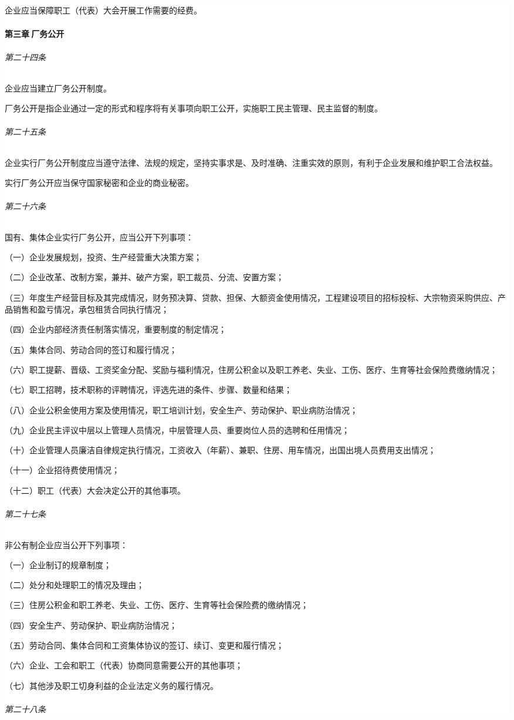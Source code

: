 企业应当保障职工（代表）大会开展工作需要的经费。

#### 第三章 厂务公开

###### 第二十四条

企业应当建立厂务公开制度。

厂务公开是指企业通过一定的形式和程序将有关事项向职工公开，实施职工民主管理、民主监督的制度。

###### 第二十五条

企业实行厂务公开制度应当遵守法律、法规的规定，坚持实事求是、及时准确、注重实效的原则，有利于企业发展和维护职工合法权益。

实行厂务公开应当保守国家秘密和企业的商业秘密。

###### 第二十六条

国有、集体企业实行厂务公开，应当公开下列事项：

（一）企业发展规划，投资、生产经营重大决策方案；

（二）企业改革、改制方案，兼并、破产方案，职工裁员、分流、安置方案；

（三）年度生产经营目标及其完成情况，财务预决算、贷款、担保、大额资金使用情况，工程建设项目的招标投标、大宗物资采购供应、产品销售和盈亏情况，承包租赁合同执行情况；

（四）企业内部经济责任制落实情况，重要制度的制定情况；

（五）集体合同、劳动合同的签订和履行情况；

（六）职工提薪、晋级、工资奖金分配、奖励与福利情况，住房公积金以及职工养老、失业、工伤、医疗、生育等社会保险费缴纳情况；

（七）职工招聘，技术职称的评聘情况，评选先进的条件、步骤、数量和结果；

（八）企业公积金使用方案及使用情况，职工培训计划，安全生产、劳动保护、职业病防治情况；

（九）企业民主评议中层以上管理人员情况，中层管理人员、重要岗位人员的选聘和任用情况；

（十）企业管理人员廉洁自律规定执行情况，工资收入（年薪）、兼职、住房、用车情况，出国出境人员费用支出情况；

（十一）企业招待费使用情况；

（十二）职工（代表）大会决定公开的其他事项。

###### 第二十七条

非公有制企业应当公开下列事项：

（一）企业制订的规章制度；

（二）处分和处理职工的情况及理由；

（三）住房公积金和职工养老、失业、工伤、医疗、生育等社会保险费的缴纳情况；

（四）安全生产、劳动保护、职业病防治情况；

（五）劳动合同、集体合同和工资集体协议的签订、续订、变更和履行情况；

（六）企业、工会和职工（代表）协商同意需要公开的其他事项；

（七）其他涉及职工切身利益的企业法定义务的履行情况。

###### 第二十八条
